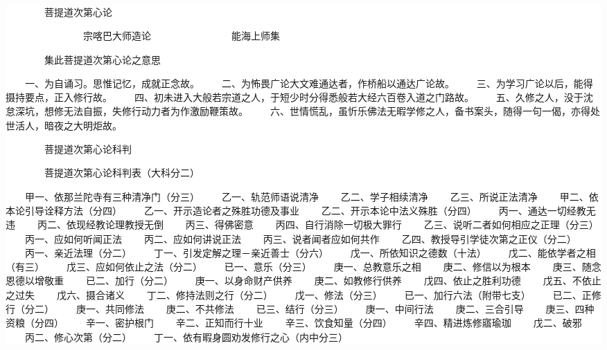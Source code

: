 　　　　菩提道次第心论

　　　　　　　　宗喀巴大师造论
　　　　　　　　能海上师集

　　　　集此菩提道次第心论之意思

　　一、为自诵习。思惟记忆，成就正念故。
　　二、为怖畏广论大文难通达者，作桥船以通达广论故。
　　三、为学习广论以后，能得摄持要点，正入修行故。
　　四、初未进入大般若宗道之人，于短少时分得悉般若大经六百卷入道之门路故。
　　五、久修之人，没于沈怠深坑，想修无法自振，失修行动力者为作激励鞭策故。
　　六、世情慌乱，虽忻乐佛法无暇学修之人，备书案头，随得一句一偈，亦得处世活人，暗夜之大明炬故。

　　　　菩提道次第心论科判

　　　　菩提道次第心论科判表（大科分二）

　　甲一、依那兰陀寺有三种清净门（分三）
　　乙一、轨范师语说清净
　　乙二、学子相续清净
　　乙三、所说正法清净
　　甲二、依本论引导诠释方法（分四）
　　乙一、开示造论者之殊胜功德及事业
　　乙二、开示本论中法义殊胜（分四）
　　丙一、通达一切经教无违
　　丙二、依现经教论理教授无倒
　　丙三、得佛密意
　　丙四、自行消除一切极大罪行
　　乙三、说听二者如何相应之正理（分三）
　　丙一、应如何听闻正法
　　丙二、应如何讲说正法
　　丙三、说者闻者应如何共作
　　乙四、教授导引学徒次第之正仪（分二）
　　丙一、亲近法理（分二）
　　丁一、引发定解之理－亲近善士（分六）
　　戊一、所依知识之德数（十法）
　　戊二、能依学者之相（有三）
　　戊三、应如何依止之法（分二）
　　已一、意乐（分三）
　　庚一、总教意乐之相
　　庚二、修信以为根本
　　庚三、随念恩德以增敬重
　　已二、加行（分二）
　　庚一、以身命财产供养
　　庚二、如教修行供养
　　戊四、依止之胜利功德
　　戊五、不依止之过失
　　戊六、摄合诸义
　　丁二、修持法则之行（分二）
　　戊一、修法（分三）
　　已一、加行六法（附带七支）
　　已二、正修行（分二）
　　庚一、共同修法
　　庚二、不共修法
　　已三、结行（分三）
　　庚一、中间行法
　　庚二、三合引导
　　庚三、四种资粮（分四）
　　辛一、密护根门
　　辛二、正知而行十业
　　辛三、饮食知量（分四）
　　辛四、精进炼修寤瑜珈
　　戊二、破邪
　　丙二、修心次第（分二）
　　丁一、依有暇身圆劝发修行之心（内中分三）